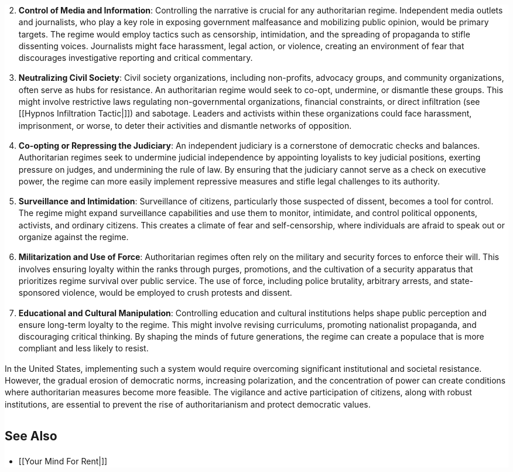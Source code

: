 2. **Control of Media and Information**:
   Controlling the narrative is crucial for any authoritarian regime. Independent media outlets and journalists, who play a key role in exposing government malfeasance and mobilizing public opinion, would be primary targets. The regime would employ tactics such as censorship, intimidation, and the spreading of propaganda to stifle dissenting voices. Journalists might face harassment, legal action, or violence, creating an environment of fear that discourages investigative reporting and critical commentary.

3. **Neutralizing Civil Society**:
   Civil society organizations, including non-profits, advocacy groups, and community organizations, often serve as hubs for resistance. An authoritarian regime would seek to co-opt, undermine, or dismantle these groups. This might involve restrictive laws regulating non-governmental organizations, financial constraints, or direct infiltration (see [[Hypnos Infiltration Tactic|]]) and sabotage. Leaders and activists within these organizations could face harassment, imprisonment, or worse, to deter their activities and dismantle networks of opposition.

4. **Co-opting or Repressing the Judiciary**:
   An independent judiciary is a cornerstone of democratic checks and balances. Authoritarian regimes seek to undermine judicial independence by appointing loyalists to key judicial positions, exerting pressure on judges, and undermining the rule of law. By ensuring that the judiciary cannot serve as a check on executive power, the regime can more easily implement repressive measures and stifle legal challenges to its authority.

5. **Surveillance and Intimidation**:
   Surveillance of citizens, particularly those suspected of dissent, becomes a tool for control. The regime might expand surveillance capabilities and use them to monitor, intimidate, and control political opponents, activists, and ordinary citizens. This creates a climate of fear and self-censorship, where individuals are afraid to speak out or organize against the regime.

6. **Militarization and Use of Force**:
   Authoritarian regimes often rely on the military and security forces to enforce their will. This involves ensuring loyalty within the ranks through purges, promotions, and the cultivation of a security apparatus that prioritizes regime survival over public service. The use of force, including police brutality, arbitrary arrests, and state-sponsored violence, would be employed to crush protests and dissent.

7. **Educational and Cultural Manipulation**:
   Controlling education and cultural institutions helps shape public perception and ensure long-term loyalty to the regime. This might involve revising curriculums, promoting nationalist propaganda, and discouraging critical thinking. By shaping the minds of future generations, the regime can create a populace that is more compliant and less likely to resist.

In the United States, implementing such a system would require overcoming significant institutional and societal resistance. However, the gradual erosion of democratic norms, increasing polarization, and the concentration of power can create conditions where authoritarian measures become more feasible. The vigilance and active participation of citizens, along with robust institutions, are essential to prevent the rise of authoritarianism and protect democratic values.

## See Also
* [[Your Mind For Rent|]]
